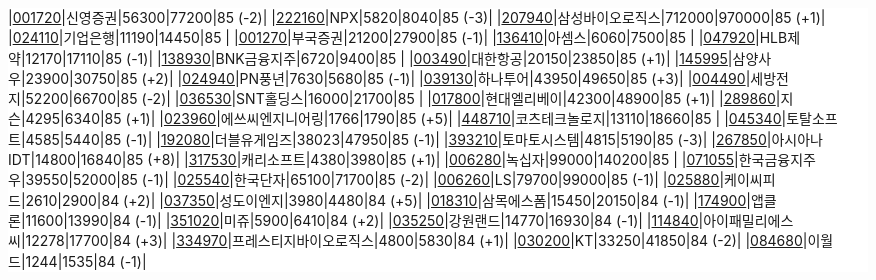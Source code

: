 |[001720](https://finance.daum.net/quotes/A001720)|신영증권|56300|77200|85 (-2)|
|[222160](https://finance.daum.net/quotes/A222160)|NPX|5820|8040|85 (-3)|
|[207940](https://finance.daum.net/quotes/A207940)|삼성바이오로직스|712000|970000|85 (+1)|
|[024110](https://finance.daum.net/quotes/A024110)|기업은행|11190|14450|85 |
|[001270](https://finance.daum.net/quotes/A001270)|부국증권|21200|27900|85 (-1)|
|[136410](https://finance.daum.net/quotes/A136410)|아셈스|6060|7500|85 |
|[047920](https://finance.daum.net/quotes/A047920)|HLB제약|12170|17110|85 (-1)|
|[138930](https://finance.daum.net/quotes/A138930)|BNK금융지주|6720|9400|85 |
|[003490](https://finance.daum.net/quotes/A003490)|대한항공|20150|23850|85 (+1)|
|[145995](https://finance.daum.net/quotes/A145995)|삼양사우|23900|30750|85 (+2)|
|[024940](https://finance.daum.net/quotes/A024940)|PN풍년|7630|5680|85 (-1)|
|[039130](https://finance.daum.net/quotes/A039130)|하나투어|43950|49650|85 (+3)|
|[004490](https://finance.daum.net/quotes/A004490)|세방전지|52200|66700|85 (-2)|
|[036530](https://finance.daum.net/quotes/A036530)|SNT홀딩스|16000|21700|85 |
|[017800](https://finance.daum.net/quotes/A017800)|현대엘리베이|42300|48900|85 (+1)|
|[289860](https://finance.daum.net/quotes/A289860)|지슨|4295|6340|85 (+1)|
|[023960](https://finance.daum.net/quotes/A023960)|에쓰씨엔지니어링|1766|1790|85 (+5)|
|[448710](https://finance.daum.net/quotes/A448710)|코츠테크놀로지|13110|18660|85 |
|[045340](https://finance.daum.net/quotes/A045340)|토탈소프트|4585|5440|85 (-1)|
|[192080](https://finance.daum.net/quotes/A192080)|더블유게임즈|38023|47950|85 (-1)|
|[393210](https://finance.daum.net/quotes/A393210)|토마토시스템|4815|5190|85 (-3)|
|[267850](https://finance.daum.net/quotes/A267850)|아시아나IDT|14800|16840|85 (+8)|
|[317530](https://finance.daum.net/quotes/A317530)|캐리소프트|4380|3980|85 (+1)|
|[006280](https://finance.daum.net/quotes/A006280)|녹십자|99000|140200|85 |
|[071055](https://finance.daum.net/quotes/A071055)|한국금융지주우|39550|52000|85 (-1)|
|[025540](https://finance.daum.net/quotes/A025540)|한국단자|65100|71700|85 (-2)|
|[006260](https://finance.daum.net/quotes/A006260)|LS|79700|99000|85 (-1)|
|[025880](https://finance.daum.net/quotes/A025880)|케이씨피드|2610|2900|84 (+2)|
|[037350](https://finance.daum.net/quotes/A037350)|성도이엔지|3980|4480|84 (+5)|
|[018310](https://finance.daum.net/quotes/A018310)|삼목에스폼|15450|20150|84 (-1)|
|[174900](https://finance.daum.net/quotes/A174900)|앱클론|11600|13990|84 (-1)|
|[351020](https://finance.daum.net/quotes/A351020)|미쥬|5900|6410|84 (+2)|
|[035250](https://finance.daum.net/quotes/A035250)|강원랜드|14770|16930|84 (-1)|
|[114840](https://finance.daum.net/quotes/A114840)|아이패밀리에스씨|12278|17700|84 (+3)|
|[334970](https://finance.daum.net/quotes/A334970)|프레스티지바이오로직스|4800|5830|84 (+1)|
|[030200](https://finance.daum.net/quotes/A030200)|KT|33250|41850|84 (-2)|
|[084680](https://finance.daum.net/quotes/A084680)|이월드|1244|1535|84 (-1)|